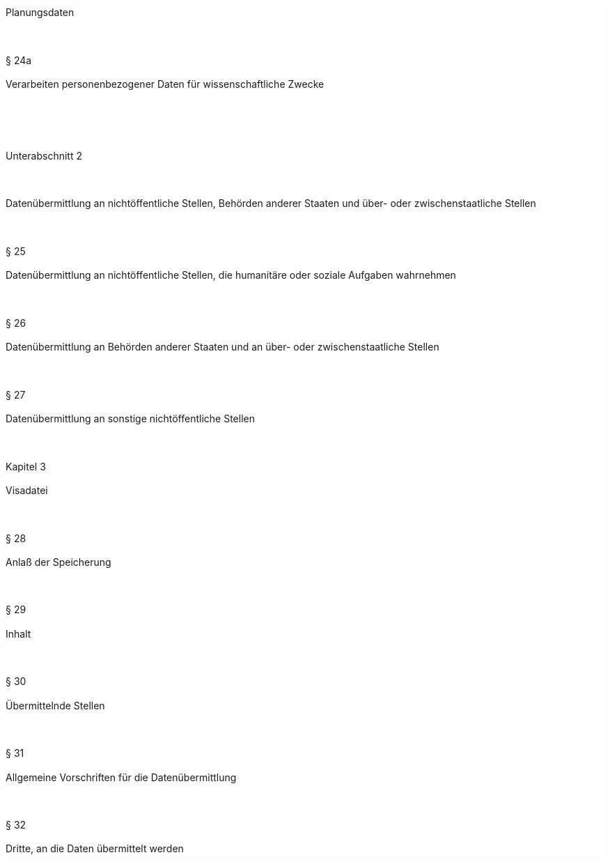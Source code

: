Planungsdaten

 

§ 24a

Verarbeiten personenbezogener Daten für wissenschaftliche Zwecke

 

 

Unterabschnitt 2

 

Datenübermittlung an nichtöffentliche Stellen, Behörden anderer Staaten und über- oder zwischenstaatliche Stellen

 

§ 25

Datenübermittlung an nichtöffentliche Stellen, die humanitäre oder soziale Aufgaben wahrnehmen

 

§ 26

Datenübermittlung an Behörden anderer Staaten und an über- oder zwischenstaatliche Stellen

 

§ 27

Datenübermittlung an sonstige nichtöffentliche Stellen

 

Kapitel 3

Visadatei

 

§ 28

Anlaß der Speicherung

 

§ 29

Inhalt

 

§ 30

Übermittelnde Stellen

 

§ 31

Allgemeine Vorschriften für die Datenübermittlung

 

§ 32

Dritte, an die Daten übermittelt werden
